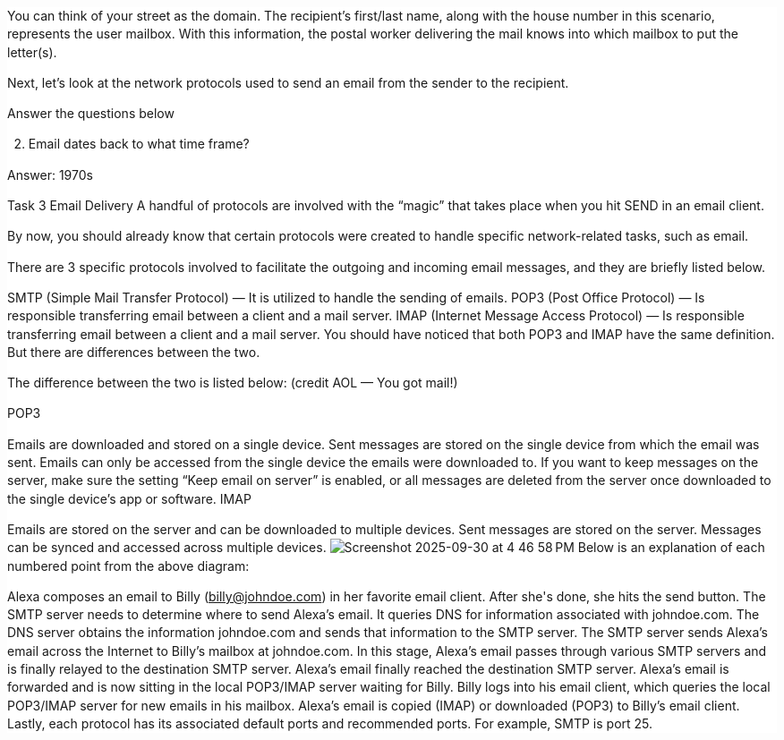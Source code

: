 You can think of your street as the domain.
The recipient’s first/last name, along with the house number in this scenario, represents the user mailbox.
With this information, the postal worker delivering the mail knows into which mailbox to put the letter(s).

Next, let’s look at the network protocols used to send an email from the sender to the recipient.

Answer the questions below

2. Email dates back to what time frame?


Answer: 1970s

Task 3 Email Delivery
A handful of protocols are involved with the “magic” that takes place when you hit SEND in an email client.

By now, you should already know that certain protocols were created to handle specific network-related tasks, such as email.

There are 3 specific protocols involved to facilitate the outgoing and incoming email messages, and they are briefly listed below.

SMTP (Simple Mail Transfer Protocol) — It is utilized to handle the sending of emails.
POP3 (Post Office Protocol) — Is responsible transferring email between a client and a mail server.
IMAP (Internet Message Access Protocol) — Is responsible transferring email between a client and a mail server.
You should have noticed that both POP3 and IMAP have the same definition. But there are differences between the two.

The difference between the two is listed below: (credit AOL — You got mail!)

POP3

Emails are downloaded and stored on a single device.
Sent messages are stored on the single device from which the email was sent.
Emails can only be accessed from the single device the emails were downloaded to.
If you want to keep messages on the server, make sure the setting “Keep email on server” is enabled, or all messages are deleted from the server once downloaded to the single device’s app or software.
IMAP

Emails are stored on the server and can be downloaded to multiple devices.
Sent messages are stored on the server.
Messages can be synced and accessed across multiple devices.
<img width="681" height="459" alt="Screenshot 2025-09-30 at 4 46 58 PM" src="https://github.com/user-attachments/assets/44c03a07-6c2e-4aee-94dd-d0b24ac55f23" />
Below is an explanation of each numbered point from the above diagram:

Alexa composes an email to Billy (billy@johndoe.com) in her favorite email client. After she's done, she hits the send button.
The SMTP server needs to determine where to send Alexa’s email. It queries DNS for information associated with johndoe.com.
The DNS server obtains the information johndoe.com and sends that information to the SMTP server.
The SMTP server sends Alexa’s email across the Internet to Billy’s mailbox at johndoe.com.
In this stage, Alexa’s email passes through various SMTP servers and is finally relayed to the destination SMTP server.
Alexa’s email finally reached the destination SMTP server.
Alexa’s email is forwarded and is now sitting in the local POP3/IMAP server waiting for Billy.
Billy logs into his email client, which queries the local POP3/IMAP server for new emails in his mailbox.
Alexa’s email is copied (IMAP) or downloaded (POP3) to Billy’s email client.
Lastly, each protocol has its associated default ports and recommended ports. For example, SMTP is port 25.
